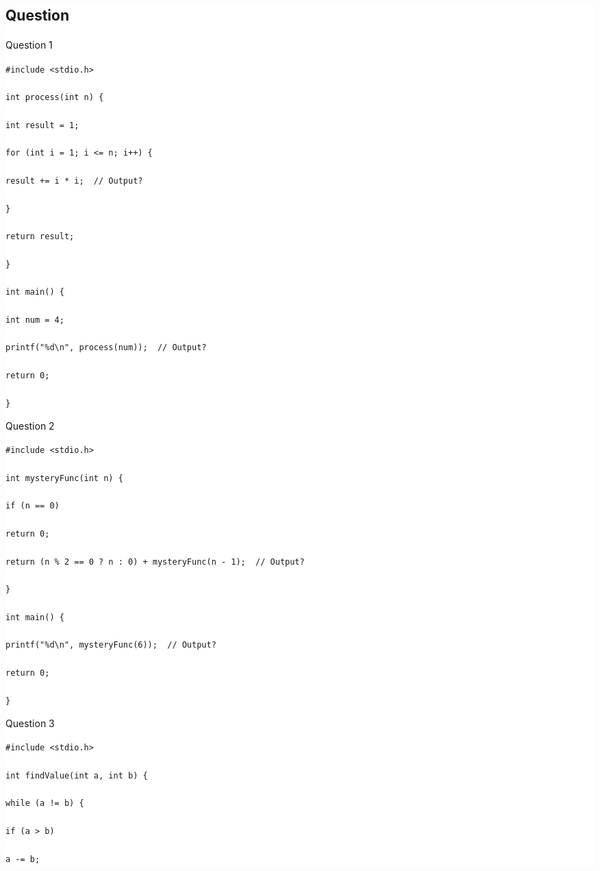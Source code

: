 ## Question


Question 1
```
#include <stdio.h>

int process(int n) {

int result = 1;

for (int i = 1; i <= n; i++) {

result += i * i;  // Output?

}

return result;

}

int main() {

int num = 4;

printf("%d\n", process(num));  // Output?

return 0;

}
```
Question 2
```
#include <stdio.h>

int mysteryFunc(int n) {

if (n == 0)

return 0;

return (n % 2 == 0 ? n : 0) + mysteryFunc(n - 1);  // Output?

}

int main() {

printf("%d\n", mysteryFunc(6));  // Output?

return 0;

}
```
Question 3
```
#include <stdio.h>

int findValue(int a, int b) {

while (a != b) {

if (a > b)

a -= b;
```